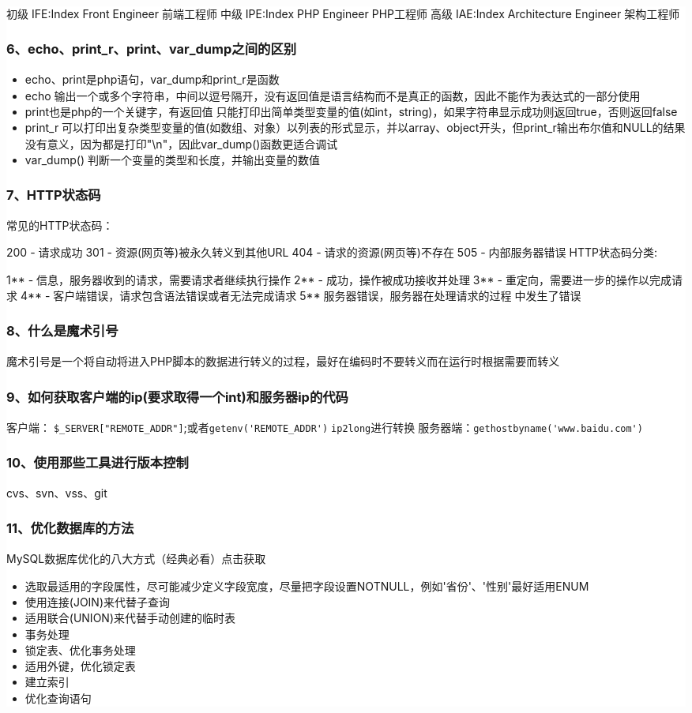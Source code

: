 初级 IFE:Index Front Engineer 前端工程师
中级 IPE:Index PHP Engineer PHP工程师
高级 IAE:Index Architecture Engineer 架构工程师

### 6、echo、print_r、print、var_dump之间的区别

* echo、print是php语句，var_dump和print_r是函数
* echo 输出一个或多个字符串，中间以逗号隔开，没有返回值是语言结构而不是真正的函数，因此不能作为表达式的一部分使用
* print也是php的一个关键字，有返回值 只能打印出简单类型变量的值(如int，string)，如果字符串显示成功则返回true，否则返回false
* print_r 可以打印出复杂类型变量的值(如数组、对象）以列表的形式显示，并以array、object开头，但print_r输出布尔值和NULL的结果没有意义，因为都是打印"\n"，因此var_dump()函数更适合调试
* var_dump() 判断一个变量的类型和长度，并输出变量的数值

### 7、HTTP状态码

常见的HTTP状态码：

200 - 请求成功
301 - 资源(网页等)被永久转义到其他URL
404 - 请求的资源(网页等)不存在
505 - 内部服务器错误
HTTP状态码分类:


1** - 信息，服务器收到的请求，需要请求者继续执行操作
2** - 成功，操作被成功接收并处理
3** - 重定向，需要进一步的操作以完成请求
4** - 客户端错误，请求包含语法错误或者无法完成请求
5** 服务器错误，服务器在处理请求的过程
中发生了错误


### 8、什么是魔术引号

魔术引号是一个将自动将进入PHP脚本的数据进行转义的过程，最好在编码时不要转义而在运行时根据需要而转义

### 9、如何获取客户端的ip(要求取得一个int)和服务器ip的代码

客户端：
`$_SERVER["REMOTE_ADDR"]`;或者`getenv('REMOTE_ADDR')`
`ip2long`进行转换
服务器端：`gethostbyname('www.baidu.com')`

### 10、使用那些工具进行版本控制

cvs、svn、vss、git

### 11、优化数据库的方法

MySQL数据库优化的八大方式（经典必看）点击获取

- 选取最适用的字段属性，尽可能减少定义字段宽度，尽量把字段设置NOTNULL，例如'省份'、'性别'最好适用ENUM
- 使用连接(JOIN)来代替子查询
- 适用联合(UNION)来代替手动创建的临时表
- 事务处理
- 锁定表、优化事务处理
- 适用外键，优化锁定表
- 建立索引
- 优化查询语句
